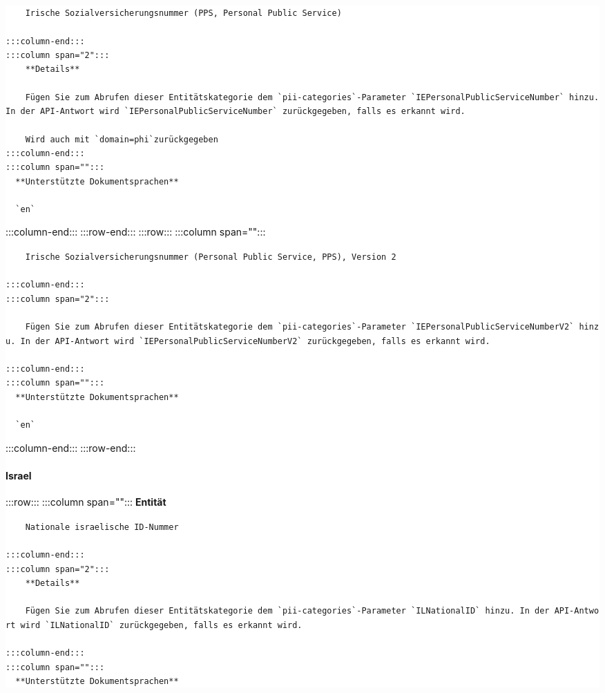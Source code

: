         Irische Sozialversicherungsnummer (PPS, Personal Public Service)

    :::column-end:::
    :::column span="2":::
        **Details**

        Fügen Sie zum Abrufen dieser Entitätskategorie dem `pii-categories`-Parameter `IEPersonalPublicServiceNumber` hinzu. In der API-Antwort wird `IEPersonalPublicServiceNumber` zurückgegeben, falls es erkannt wird.
      
        Wird auch mit `domain=phi`zurückgegeben
    :::column-end:::
    :::column span="":::
      **Unterstützte Dokumentsprachen**

      `en`
      
   :::column-end:::
:::row-end:::
:::row:::
    :::column span="":::
 
        Irische Sozialversicherungsnummer (Personal Public Service, PPS), Version 2

    :::column-end:::
    :::column span="2":::

        Fügen Sie zum Abrufen dieser Entitätskategorie dem `pii-categories`-Parameter `IEPersonalPublicServiceNumberV2` hinzu. In der API-Antwort wird `IEPersonalPublicServiceNumberV2` zurückgegeben, falls es erkannt wird.
      
    :::column-end:::
    :::column span="":::
      **Unterstützte Dokumentsprachen**

      `en`
      
   :::column-end:::
:::row-end:::

#### <a name="israel"></a>Israel

:::row:::
    :::column span="":::
        **Entität**

        Nationale israelische ID-Nummer

    :::column-end:::
    :::column span="2":::
        **Details**

        Fügen Sie zum Abrufen dieser Entitätskategorie dem `pii-categories`-Parameter `ILNationalID` hinzu. In der API-Antwort wird `ILNationalID` zurückgegeben, falls es erkannt wird.
      
    :::column-end:::
    :::column span="":::
      **Unterstützte Dokumentsprachen**
